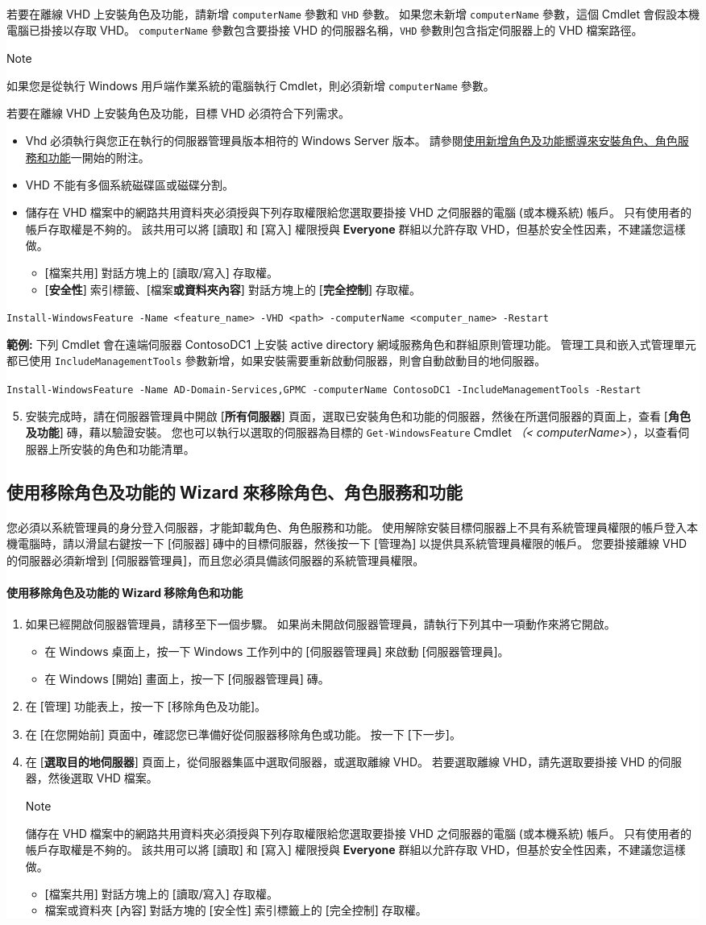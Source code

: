    若要在離線 VHD 上安裝角色及功能，請新增 `computerName` 參數和 `VHD` 參數。 如果您未新增 `computerName` 參數，這個 Cmdlet 會假設本機電腦已掛接以存取 VHD。 `computerName` 參數包含要掛接 VHD 的伺服器名稱，`VHD` 參數則包含指定伺服器上的 VHD 檔案路徑。  
  
   > [!NOTE]  
   > 如果您是從執行 Windows 用戶端作業系統的電腦執行 Cmdlet，則必須新增 `computerName` 參數。  
   >   
   > 若要在離線 VHD 上安裝角色及功能，目標 VHD 必須符合下列需求。  
   >   
   > -   Vhd 必須執行與您正在執行的伺服器管理員版本相符的 Windows Server 版本。 請參閱[使用新增角色及功能嚮導來安裝角色、角色服務和功能](#install-roles-role-services-and-features-by-using-the-add-roles-and-features-wizard)一開始的附注。  
   > -   VHD 不能有多個系統磁碟區或磁碟分割。  
   > -   儲存在 VHD 檔案中的網路共用資料夾必須授與下列存取權限給您選取要掛接 VHD 之伺服器的電腦 (或本機系統) 帳戶。 只有使用者的帳戶存取權是不夠的。 該共用可以將 [讀取] 和 [寫入] 權限授與 **Everyone** 群組以允許存取 VHD，但基於安全性因素，不建議您這樣做。  
   >   
   >     -   [檔案共用] 對話方塊上的 [讀取/寫入] 存取權。  
   >     -   [**安全性**] 索引標籤、[檔案**或資料夾內容**] 對話方塊上的 [**完全控制**] 存取權。  
  
   ```  
   Install-WindowsFeature -Name <feature_name> -VHD <path> -computerName <computer_name> -Restart  
   ```  
  
   **範例:** 下列 Cmdlet 會在遠端伺服器 ContosoDC1 上安裝 active directory 網域服務角色和群組原則管理功能。 管理工具和嵌入式管理單元都已使用 `IncludeManagementTools` 參數新增，如果安裝需要重新啟動伺服器，則會自動啟動目的地伺服器。  
  
   ```  
   Install-WindowsFeature -Name AD-Domain-Services,GPMC -computerName ContosoDC1 -IncludeManagementTools -Restart  
   ```  
  
5. 安裝完成時，請在伺服器管理員中開啟 [**所有伺服器**] 頁面，選取已安裝角色和功能的伺服器，然後在所選伺服器的頁面上，查看 [**角色及功能**] 磚，藉以驗證安裝。 您也可以執行以選取的伺服器為目標的 `Get-WindowsFeature` Cmdlet *（< computerName*>），以查看伺服器上所安裝的角色和功能清單。  
  
## <a name="remove-roles-role-services-and-features-by-using-the-remove-roles-and-features-wizard"></a>使用移除角色及功能的 Wizard 來移除角色、角色服務和功能  
您必須以系統管理員的身分登入伺服器，才能卸載角色、角色服務和功能。 使用解除安裝目標伺服器上不具有系統管理員權限的帳戶登入本機電腦時，請以滑鼠右鍵按一下 [伺服器] 磚中的目標伺服器，然後按一下 [管理為] 以提供具系統管理員權限的帳戶。 您要掛接離線 VHD 的伺服器必須新增到 [伺服器管理員]，而且您必須具備該伺服器的系統管理員權限。  
  
#### <a name="to-remove-roles-and-features-by-using-the-remove-roles-and-features-wizard"></a>使用移除角色及功能的 Wizard 移除角色和功能  
  
1.  如果已經開啟伺服器管理員，請移至下一個步驟。 如果尚未開啟伺服器管理員，請執行下列其中一項動作來將它開啟。  
  
    -   在 Windows 桌面上，按一下 Windows 工作列中的 [伺服器管理員] 來啟動 [伺服器管理員]。  
  
    -   在 Windows [開始] 畫面上，按一下 [伺服器管理員] 磚。  
  
2.  在 [管理] 功能表上，按一下 [移除角色及功能]。  
  
3.  在 [在您開始前] 頁面中，確認您已準備好從伺服器移除角色或功能。 按一下 [下一步]。  
  
4.  在 [**選取目的地伺服器**] 頁面上，從伺服器集區中選取伺服器，或選取離線 VHD。 若要選取離線 VHD，請先選取要掛接 VHD 的伺服器，然後選取 VHD 檔案。  
  
    > [!NOTE]  
    > 儲存在 VHD 檔案中的網路共用資料夾必須授與下列存取權限給您選取要掛接 VHD 之伺服器的電腦 (或本機系統) 帳戶。 只有使用者的帳戶存取權是不夠的。 該共用可以將 [讀取] 和 [寫入] 權限授與 **Everyone** 群組以允許存取 VHD，但基於安全性因素，不建議您這樣做。  
    >   
    > -   [檔案共用] 對話方塊上的 [讀取/寫入] 存取權。  
    > -   檔案或資料夾 [內容] 對話方塊的 [安全性] 索引標籤上的 [完全控制] 存取權。  
  